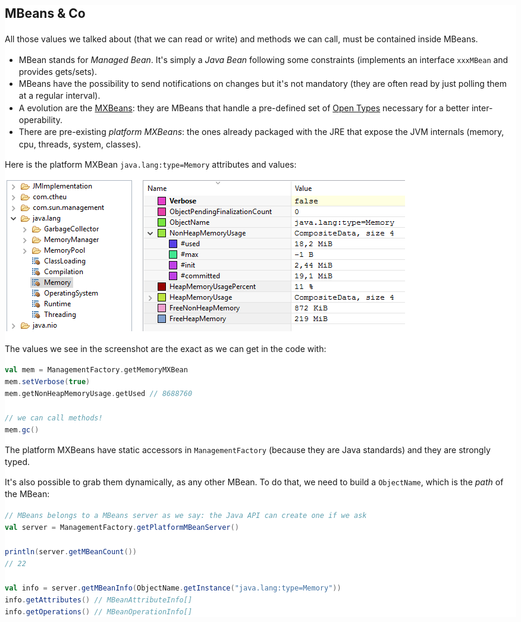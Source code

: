 ## MBeans &amp; Co

All those values we talked about (that we can read or write) and methods we can call, must be contained inside MBeans.

- MBean stands for _Managed Bean_. It's simply a _Java Bean_ following some constraints (implements an interface `xxxMBean` and provides gets/sets).
- MBeans have the possibility to send notifications on changes but it's not mandatory (they are often read by just polling them at a regular interval).
- A evolution are the [MXBeans](http://docs.oracle.com/javase/8/docs/api/javax/management/MXBean.html): they are MBeans that handle a pre-defined set of [Open Types](https://docs.oracle.com/javase/8/docs/api/javax/management/openmbean/OpenType.html) necessary for a better inter-operability.
- There are pre-existing _platform MXBeans_: the ones already packaged with the JRE that expose the JVM internals (memory, cpu, threads, system, classes).

Here is the platform MXBean `java.lang:type=Memory` attributes and values:

![Attributes of the MXBean:java.lang:type=Memory](mxbean_memory.png)

The values we see in the screenshot are the exact as we can get in the code with:

```scala
val mem = ManagementFactory.getMemoryMXBean
mem.setVerbose(true)
mem.getNonHeapMemoryUsage.getUsed // 8688760

// we can call methods!
mem.gc()
```

The platform MXBeans have static accessors in `ManagementFactory` (because they are Java standards) and they are strongly typed.

It's also possible to grab them dynamically, as any other MBean.
To do that, we need to build a `ObjectName`, which is the _path_ of the MBean:

```scala
// MBeans belongs to a MBeans server as we say: the Java API can create one if we ask
val server = ManagementFactory.getPlatformMBeanServer()

println(server.getMBeanCount())
// 22

val info = server.getMBeanInfo(ObjectName.getInstance("java.lang:type=Memory"))
info.getAttributes() // MBeanAttributeInfo[]
info.getOperations() // MBeanOperationInfo[]
```

